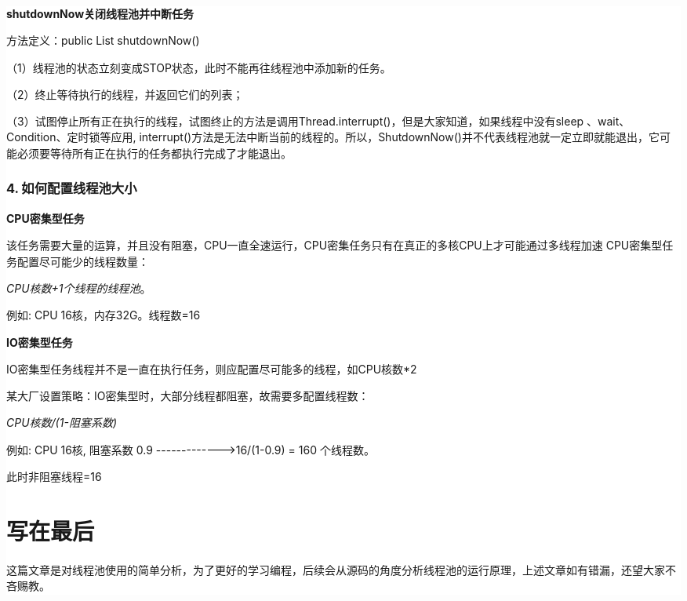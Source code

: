 
**shutdownNow关闭线程池并中断任务**

方法定义：public List shutdownNow()

（1）线程池的状态立刻变成STOP状态，此时不能再往线程池中添加新的任务。

（2）终止等待执行的线程，并返回它们的列表；

（3）试图停止所有正在执行的线程，试图终止的方法是调用Thread.interrupt()，但是大家知道，如果线程中没有sleep 、wait、Condition、定时锁等应用, interrupt()方法是无法中断当前的线程的。所以，ShutdownNow()并不代表线程池就一定立即就能退出，它可能必须要等待所有正在执行的任务都执行完成了才能退出。



### 4. 如何配置线程池大小

**CPU密集型任务**

该任务需要大量的运算，并且没有阻塞，CPU一直全速运行，CPU密集任务只有在真正的多核CPU上才可能通过多线程加速 CPU密集型任务配置尽可能少的线程数量：

*CPU核数+1个线程的线程池*。

例如: CPU 16核，内存32G。线程数=16



**IO密集型任务**

IO密集型任务线程并不是一直在执行任务，则应配置尽可能多的线程，如CPU核数*2

某大厂设置策略：IO密集型时，大部分线程都阻塞，故需要多配置线程数：

*CPU核数/(1-阻塞系数)*

例如: CPU 16核,   阻塞系数 0.9 ------------->16/(1-0.9) = 160 个线程数。

此时非阻塞线程=16



# 写在最后

这篇文章是对线程池使用的简单分析，为了更好的学习编程，后续会从源码的角度分析线程池的运行原理，上述文章如有错漏，还望大家不吝赐教。